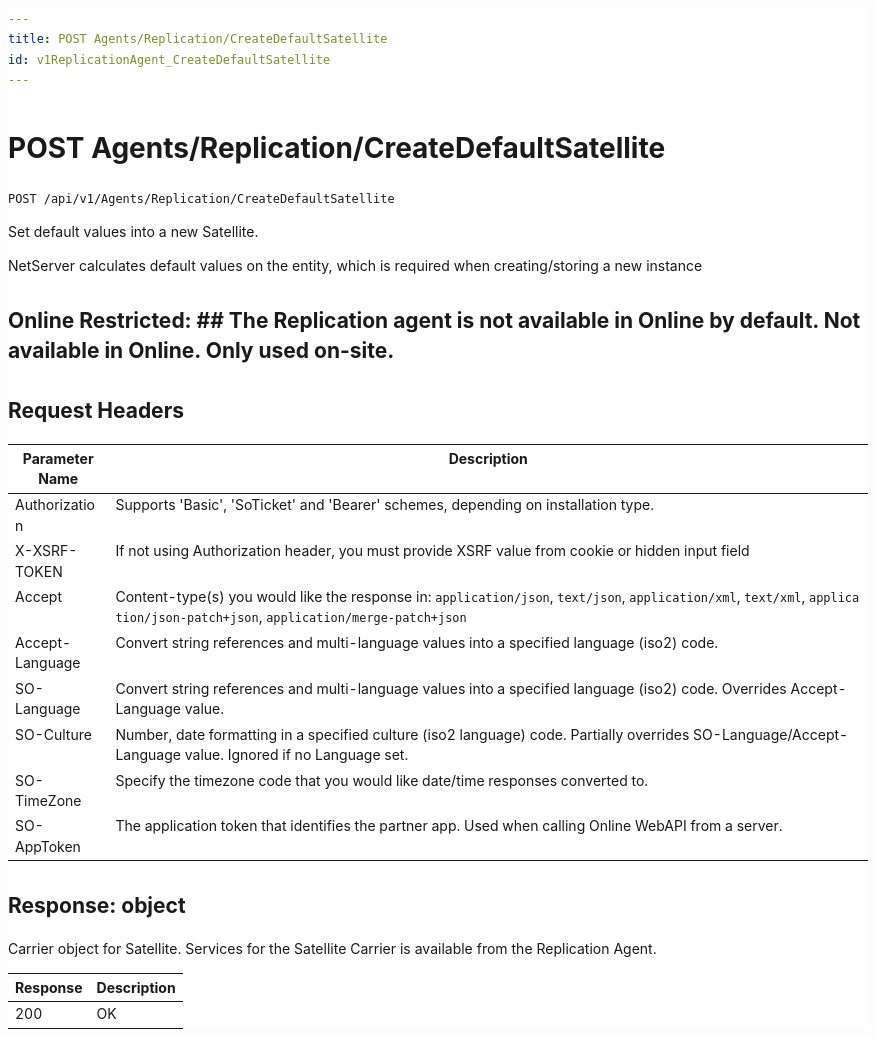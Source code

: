 ```yaml
---
title: POST Agents/Replication/CreateDefaultSatellite
id: v1ReplicationAgent_CreateDefaultSatellite
---
```


# POST Agents/Replication/CreateDefaultSatellite

```http
POST /api/v1/Agents/Replication/CreateDefaultSatellite
```

Set default values into a new Satellite.

NetServer calculates default values on the entity, which is required when creating/storing a new instance


## Online Restricted: ## The Replication agent is not available in Online by default. Not available in Online. Only used on-site.






## Request Headers

| Parameter Name | Description |
|----------------|-------------|
| Authorization  | Supports 'Basic', 'SoTicket' and 'Bearer' schemes, depending on installation type. |
| X-XSRF-TOKEN   | If not using Authorization header, you must provide XSRF value from cookie or hidden input field |
| Accept         | Content-type(s) you would like the response in: `application/json`, `text/json`, `application/xml`, `text/xml`, `application/json-patch+json`, `application/merge-patch+json` |
| Accept-Language | Convert string references and multi-language values into a specified language (iso2) code. |
| SO-Language | Convert string references and multi-language values into a specified language (iso2) code. Overrides Accept-Language value. |
| SO-Culture | Number, date formatting in a specified culture (iso2 language) code. Partially overrides SO-Language/Accept-Language value. Ignored if no Language set. |
| SO-TimeZone | Specify the timezone code that you would like date/time responses converted to. |
| SO-AppToken | The application token that identifies the partner app. Used when calling Online WebAPI from a server. |


## Response: object

Carrier object for Satellite.
Services for the Satellite Carrier is available from the <see cref="T:SuperOffice.CRM.Services.IReplicationAgent">Replication Agent</see>.

| Response | Description |
|----------------|-------------|
| 200 | OK |

